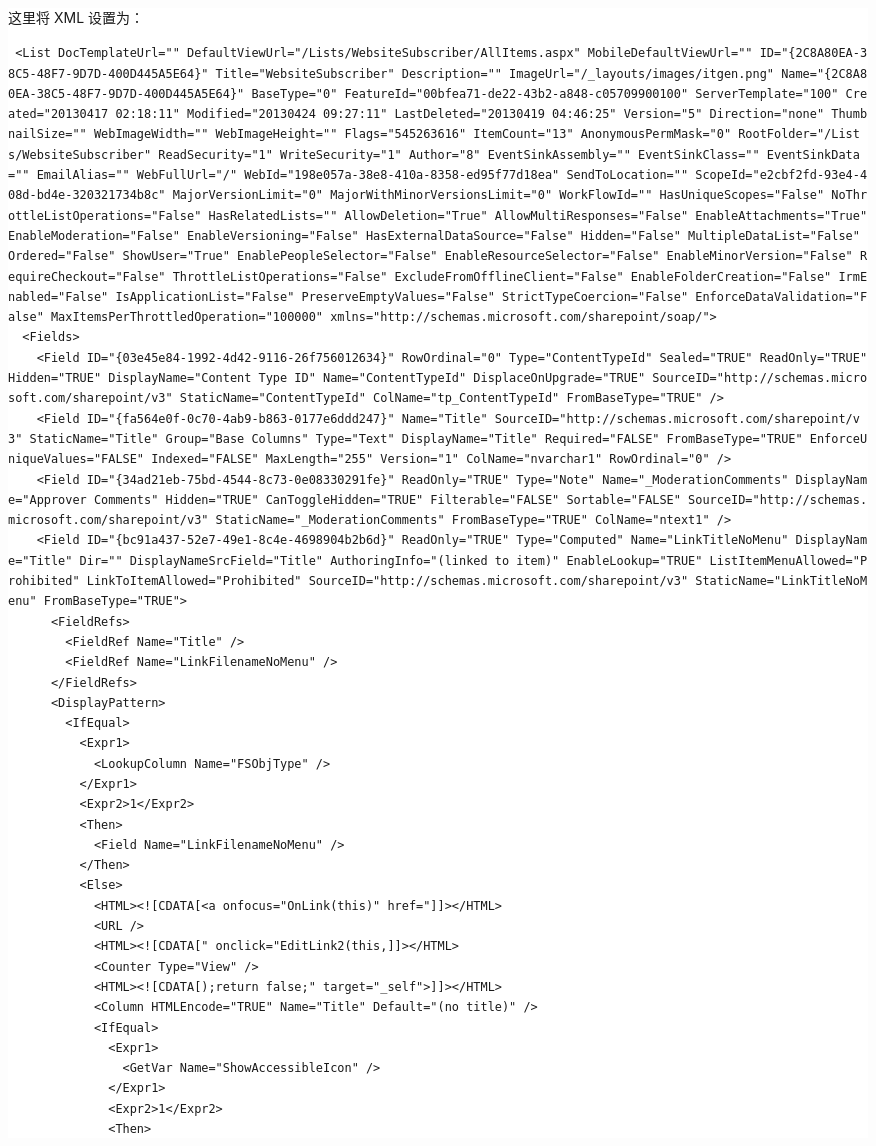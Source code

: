 这里将 XML 设置为：

```
 <List DocTemplateUrl="" DefaultViewUrl="/Lists/WebsiteSubscriber/AllItems.aspx" MobileDefaultViewUrl="" ID="{2C8A80EA-38C5-48F7-9D7D-400D445A5E64}" Title="WebsiteSubscriber" Description="" ImageUrl="/_layouts/images/itgen.png" Name="{2C8A80EA-38C5-48F7-9D7D-400D445A5E64}" BaseType="0" FeatureId="00bfea71-de22-43b2-a848-c05709900100" ServerTemplate="100" Created="20130417 02:18:11" Modified="20130424 09:27:11" LastDeleted="20130419 04:46:25" Version="5" Direction="none" ThumbnailSize="" WebImageWidth="" WebImageHeight="" Flags="545263616" ItemCount="13" AnonymousPermMask="0" RootFolder="/Lists/WebsiteSubscriber" ReadSecurity="1" WriteSecurity="1" Author="8" EventSinkAssembly="" EventSinkClass="" EventSinkData="" EmailAlias="" WebFullUrl="/" WebId="198e057a-38e8-410a-8358-ed95f77d18ea" SendToLocation="" ScopeId="e2cbf2fd-93e4-408d-bd4e-320321734b8c" MajorVersionLimit="0" MajorWithMinorVersionsLimit="0" WorkFlowId="" HasUniqueScopes="False" NoThrottleListOperations="False" HasRelatedLists="" AllowDeletion="True" AllowMultiResponses="False" EnableAttachments="True" EnableModeration="False" EnableVersioning="False" HasExternalDataSource="False" Hidden="False" MultipleDataList="False" Ordered="False" ShowUser="True" EnablePeopleSelector="False" EnableResourceSelector="False" EnableMinorVersion="False" RequireCheckout="False" ThrottleListOperations="False" ExcludeFromOfflineClient="False" EnableFolderCreation="False" IrmEnabled="False" IsApplicationList="False" PreserveEmptyValues="False" StrictTypeCoercion="False" EnforceDataValidation="False" MaxItemsPerThrottledOperation="100000" xmlns="http://schemas.microsoft.com/sharepoint/soap/">
  <Fields>
    <Field ID="{03e45e84-1992-4d42-9116-26f756012634}" RowOrdinal="0" Type="ContentTypeId" Sealed="TRUE" ReadOnly="TRUE" Hidden="TRUE" DisplayName="Content Type ID" Name="ContentTypeId" DisplaceOnUpgrade="TRUE" SourceID="http://schemas.microsoft.com/sharepoint/v3" StaticName="ContentTypeId" ColName="tp_ContentTypeId" FromBaseType="TRUE" />
    <Field ID="{fa564e0f-0c70-4ab9-b863-0177e6ddd247}" Name="Title" SourceID="http://schemas.microsoft.com/sharepoint/v3" StaticName="Title" Group="Base Columns" Type="Text" DisplayName="Title" Required="FALSE" FromBaseType="TRUE" EnforceUniqueValues="FALSE" Indexed="FALSE" MaxLength="255" Version="1" ColName="nvarchar1" RowOrdinal="0" />
    <Field ID="{34ad21eb-75bd-4544-8c73-0e08330291fe}" ReadOnly="TRUE" Type="Note" Name="_ModerationComments" DisplayName="Approver Comments" Hidden="TRUE" CanToggleHidden="TRUE" Filterable="FALSE" Sortable="FALSE" SourceID="http://schemas.microsoft.com/sharepoint/v3" StaticName="_ModerationComments" FromBaseType="TRUE" ColName="ntext1" />
    <Field ID="{bc91a437-52e7-49e1-8c4e-4698904b2b6d}" ReadOnly="TRUE" Type="Computed" Name="LinkTitleNoMenu" DisplayName="Title" Dir="" DisplayNameSrcField="Title" AuthoringInfo="(linked to item)" EnableLookup="TRUE" ListItemMenuAllowed="Prohibited" LinkToItemAllowed="Prohibited" SourceID="http://schemas.microsoft.com/sharepoint/v3" StaticName="LinkTitleNoMenu" FromBaseType="TRUE">
      <FieldRefs>
        <FieldRef Name="Title" />
        <FieldRef Name="LinkFilenameNoMenu" />
      </FieldRefs>
      <DisplayPattern>
        <IfEqual>
          <Expr1>
            <LookupColumn Name="FSObjType" />
          </Expr1>
          <Expr2>1</Expr2>
          <Then>
            <Field Name="LinkFilenameNoMenu" />
          </Then>
          <Else>
            <HTML><![CDATA[<a onfocus="OnLink(this)" href="]]></HTML>
            <URL />
            <HTML><![CDATA[" onclick="EditLink2(this,]]></HTML>
            <Counter Type="View" />
            <HTML><![CDATA[);return false;" target="_self">]]></HTML>
            <Column HTMLEncode="TRUE" Name="Title" Default="(no title)" />
            <IfEqual>
              <Expr1>
                <GetVar Name="ShowAccessibleIcon" />
              </Expr1>
              <Expr2>1</Expr2>
              <Then>
```